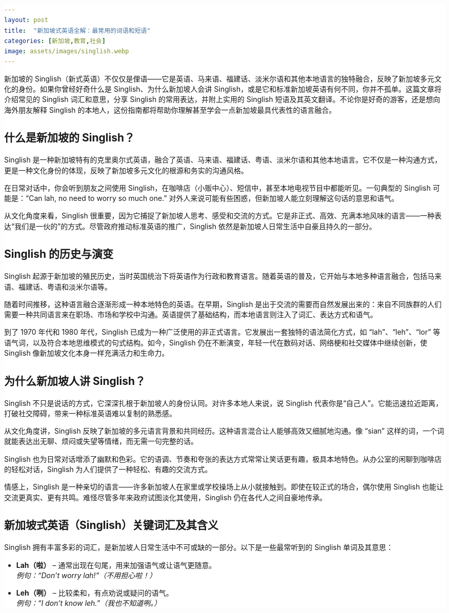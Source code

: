 ```yaml
---
layout: post
title:  "新加坡式英语全解：最常用的词语和短语"
categories: [新加坡,教育,社会]
image: assets/images/singlish.webp
---
```


新加坡的 Singlish（新式英语）不仅仅是俚语——它是英语、马来语、福建话、淡米尔语和其他本地语言的独特融合，反映了新加坡多元文化的身份。如果你曾经好奇什么是 Singlish、为什么新加坡人会讲 Singlish，或是它和标准新加坡英语有何不同，你并不孤单。这篇文章将介绍常见的 Singlish 词汇和意思，分享 Singlish 的常用表达，并附上实用的 Singlish 短语及其英文翻译。不论你是好奇的游客，还是想向海外朋友解释 Singlish 的本地人，这份指南都将帮助你理解甚至学会一点新加坡最具代表性的语言融合。

## 什么是新加坡的 Singlish？

Singlish 是一种新加坡特有的克里奥尔式英语，融合了英语、马来语、福建话、粤语、淡米尔语和其他本地语言。它不仅是一种沟通方式，更是一种文化身份的体现，反映了新加坡多元文化的根源和务实的沟通风格。

在日常对话中，你会听到朋友之间使用 Singlish，在咖啡店（小贩中心）、短信中，甚至本地电视节目中都能听见。一句典型的 Singlish 可能是：“Can lah, no need to worry so much one.” 对外人来说可能有些困惑，但新加坡人能立刻理解这句话的意思和语气。

从文化角度来看，Singlish 很重要，因为它捕捉了新加坡人思考、感受和交流的方式。它是非正式、高效、充满本地风味的语言——一种表达“我们是一伙的”的方式。尽管政府推动标准英语的推广，Singlish 依然是新加坡人日常生活中自豪且持久的一部分。

## Singlish 的历史与演变

Singlish 起源于新加坡的殖民历史，当时英国统治下将英语作为行政和教育语言。随着英语的普及，它开始与本地多种语言融合，包括马来语、福建话、粤语和淡米尔语等。

随着时间推移，这种语言融合逐渐形成一种本地特色的英语。在早期，Singlish 是出于交流的需要而自然发展出来的：来自不同族群的人们需要一种共同语言来在职场、市场和学校中沟通。英语提供了基础结构，而本地语言则注入了词汇、表达方式和语气。

到了 1970 年代和 1980 年代，Singlish 已成为一种广泛使用的非正式语言。它发展出一套独特的语法简化方式，如 “lah”、“leh”、“lor” 等语气词，以及符合本地思维模式的句式结构。如今，Singlish 仍在不断演变，年轻一代在数码对话、网络梗和社交媒体中继续创新，使 Singlish 像新加坡文化本身一样充满活力和生命力。

## 为什么新加坡人讲 Singlish？

Singlish 不只是说话的方式，它深深扎根于新加坡人的身份认同。对许多本地人来说，说 Singlish 代表你是“自己人”。它能迅速拉近距离，打破社交障碍，带来一种标准英语难以复制的熟悉感。

从文化角度讲，Singlish 反映了新加坡的多元语言背景和共同经历。这种语言混合让人能够高效又细腻地沟通。像 “sian” 这样的词，一个词就能表达出无聊、烦闷或失望等情绪，而无需一句完整的话。

Singlish 也为日常对话增添了幽默和色彩。它的语调、节奏和夸张的表达方式常常让笑话更有趣，极具本地特色。从办公室的闲聊到咖啡店的轻松对话，Singlish 为人们提供了一种轻松、有趣的交流方式。

情感上，Singlish 是一种亲切的语言——许多新加坡人在家里或学校操场上从小就接触到。即使在较正式的场合，偶尔使用 Singlish 也能让交流更真实、更有共鸣。难怪尽管多年来政府试图淡化其使用，Singlish 仍在各代人之间自豪地传承。

## 新加坡式英语（Singlish）关键词汇及其含义

Singlish 拥有丰富多彩的词汇，是新加坡人日常生活中不可或缺的一部分。以下是一些最常听到的 Singlish 单词及其意思：

- **Lah（啦）** – 通常出现在句尾，用来加强语气或让语气更随意。  
  *例句：“Don’t worry lah!”（不用担心啦！）*

- **Leh（咧）** – 比较柔和，有点劝说或疑问的语气。  
  *例句：“I don’t know leh.”（我也不知道咧。）*
